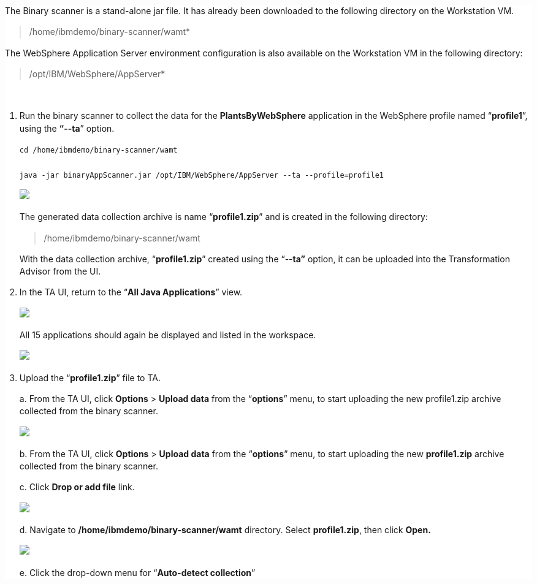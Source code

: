 The Binary scanner is a stand-alone jar file. It has already been downloaded to the following directory on the Workstation VM.

> /home/ibmdemo/binary-scanner/wamt*

The WebSphere Application Server environment configuration is also available on the Workstation VM in the following directory:

> /opt/IBM/WebSphere/AppServer*

<br/>

1.  Run the binary scanner to collect the data for the **PlantsByWebSphere** application in the WebSphere profile named “**profile1**”, using the **“--ta**” option.

        cd /home/ibmdemo/binary-scanner/wamt

        java -jar binaryAppScanner.jar /opt/IBM/WebSphere/AppServer --ta --profile=profile1


    ![](./images/media/image52.png)
 
    The generated data collection archive is name “**profile1.zip**” and is created in the following directory:
 
    > /home/ibmdemo/binary-scanner/wamt
 
     With the data collection archive, “**profile1.zip**” created using the “--**ta”** option, it can be uploaded into the Transformation Advisor from the UI.

2.  In the TA UI, return to the “**All Java Applications**” view.

    ![](./images/media/image53.png)
 
    All 15 applications should again be displayed and listed in the workspace.
 
    ![](./images/media/image54.png)

3. Upload the “**profile1.zip**” file to TA.
    
    a.  From the TA UI, click **Options** \> **Upload data** from the “**options**” menu, to start uploading the new profile1.zip archive collected from the binary scanner.

    ![](./images/media/image55.png)

    b. From the TA UI, click **Options** \> **Upload data** from the “**options**” menu, to start uploading the new **profile1.zip** archive collected from the binary scanner.

    c. Click **Drop or add file** link.

    ![](./images/media/image56.png)

    d. Navigate to **/home/ibmdemo/binary-scanner/wamt** directory. Select **profile1.zip**, then click **Open.**

    ![](./images/media/image57.png)

    e. Click the drop-down menu for “**Auto-detect collection**”
